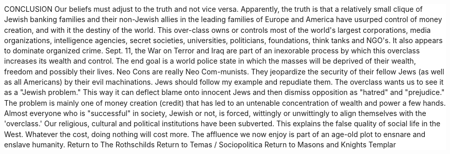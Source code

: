 CONCLUSION Our beliefs must adjust to the truth and not vice versa. Apparently, the truth is that a relatively small clique of Jewish banking families and their non-Jewish allies in the leading families of Europe and America have usurped control of money creation, and with it the destiny of the world. This over-class owns or controls most of the world's largest corporations, media organizations, intelligence agencies, secret societies, universities, politicians, foundations, think tanks and NGO's. It also appears to dominate organized crime. Sept. 11, the War on Terror and Iraq are part of an inexorable process by which this overclass increases its wealth and control. The end goal is a world police state in which the masses will be deprived of their wealth, freedom and possibly their lives. Neo Cons are really Neo Com-munists. They jeopardize the security of their fellow Jews (as well as all Americans) by their evil machinations. Jews should follow my example and repudiate them. The overclass wants us to see it as a "Jewish problem." This way it can deflect blame onto innocent Jews and then dismiss opposition as "hatred" and "prejudice." The problem is mainly one of money creation (credit) that has led to an untenable concentration of wealth and power a few hands. Almost everyone who is "successful" in society, Jewish or not, is forced, wittingly or unwittingly to align themselves with the 'overclass.' Our religious, cultural and political institutions have been subverted. This explains the false quality of social life in the West. Whatever the cost, doing nothing will cost more.
The affluence we now enjoy is part of an age-old plot to ensnare and enslave humanity.
Return to The Rothschilds
Return to Temas / Sociopolitica
Return to Masons and Knights Templar
